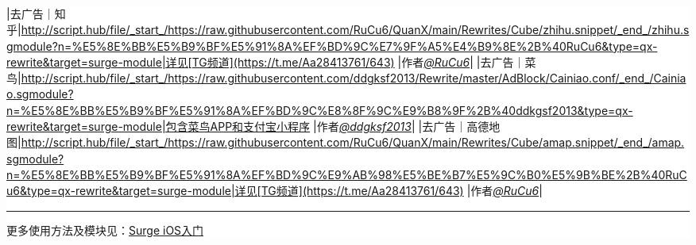 |去广告｜知乎|http://script.hub/file/_start_/https://raw.githubusercontent.com/RuCu6/QuanX/main/Rewrites/Cube/zhihu.snippet/_end_/zhihu.sgmodule?n=%E5%8E%BB%E5%B9%BF%E5%91%8A%EF%BD%9C%E7%9F%A5%E4%B9%8E%2B%40RuCu6&type=qx-rewrite&target=surge-module|详见[TG频道](https://t.me/Aa28413761/643) |作者[*@RuCu6*](https://github.com/RuCu6/QuanX)|
|去广告｜菜鸟|http://script.hub/file/_start_/https://raw.githubusercontent.com/ddgksf2013/Rewrite/master/AdBlock/Cainiao.conf/_end_/Cainiao.sgmodule?n=%E5%8E%BB%E5%B9%BF%E5%91%8A%EF%BD%9C%E8%8F%9C%E9%B8%9F%2B%40ddkgsf2013&type=qx-rewrite&target=surge-module|包含菜鸟APP和支付宝小程序 |作者[*@ddgksf2013*](https://github.com/ddgksf2013/)|
|去广告｜高德地图|http://script.hub/file/_start_/https://raw.githubusercontent.com/RuCu6/QuanX/main/Rewrites/Cube/amap.snippet/_end_/amap.sgmodule?n=%E5%8E%BB%E5%B9%BF%E5%91%8A%EF%BD%9C%E9%AB%98%E5%BE%B7%E5%9C%B0%E5%9B%BE%2B%40RuCu6&type=qx-rewrite&target=surge-module|详见[TG频道](https://t.me/Aa28413761/643) |作者[*@RuCu6*](https://github.com/RuCu6/QuanX)|

---
更多使用方法及模块见：[Surge iOS入门](https://exaalices-organization.gitbook.io/surge-ios/)
